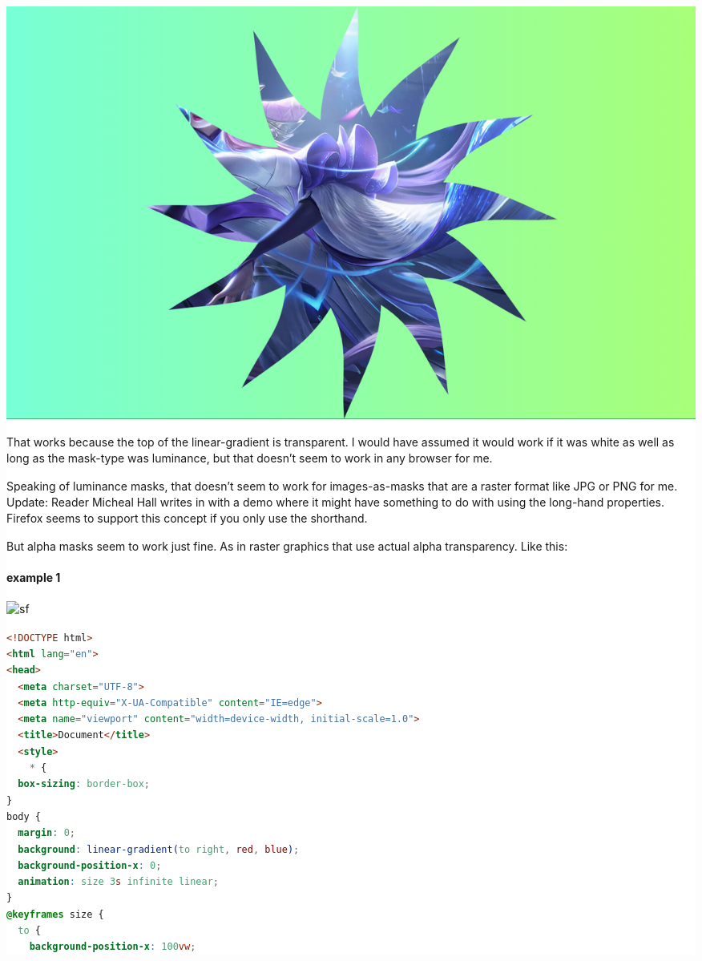 ![example_0](./assets/images/example_0.png)

That works because the top of the linear-gradient is transparent. I would have assumed it would work if it was white as well as long as the mask-type was luminance, but that doesn’t seem to work in any browser for me.

Speaking of luminance masks, that doesn’t seem to work for images-as-masks that are a raster format like JPG or PNG for me. Update: Reader Micheal Hall writes in with a demo where it might have something to do with using the long-hand properties. Firefox seems to support this concept if you only use the shorthand.

But alpha masks seem to work just fine. As in raster graphics that use actual alpha transparency. Like this:

#### example 1

![sf](https://i0.wp.com/css-tricks.com/wp-content/uploads/2020/03/alpha-graphic.png?resize=1000%2C709&ssl=1)

```html
<!DOCTYPE html>
<html lang="en">
<head>
  <meta charset="UTF-8">
  <meta http-equiv="X-UA-Compatible" content="IE=edge">
  <meta name="viewport" content="width=device-width, initial-scale=1.0">
  <title>Document</title>
  <style>
    * {
  box-sizing: border-box;
}
body {
  margin: 0;
  background: linear-gradient(to right, red, blue);
  background-position-x: 0;
  animation: size 3s infinite linear;
}
@keyframes size {
  to {
    background-position-x: 100vw;
```